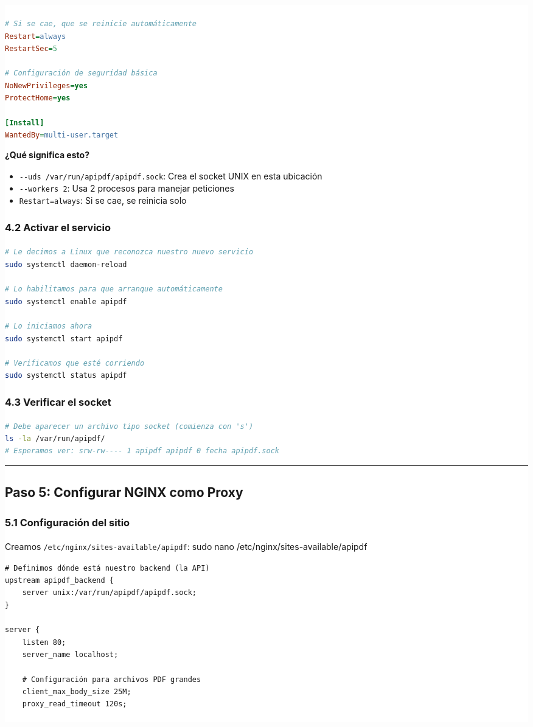 ```ini

# Si se cae, que se reinicie automáticamente
Restart=always
RestartSec=5

# Configuración de seguridad básica
NoNewPrivileges=yes
ProtectHome=yes

[Install]
WantedBy=multi-user.target
```

**¿Qué significa esto?**

- `--uds /var/run/apipdf/apipdf.sock`: Crea el socket UNIX en esta ubicación
- `--workers 2`: Usa 2 procesos para manejar peticiones
- `Restart=always`: Si se cae, se reinicia solo

### 4.2 Activar el servicio

```bash
# Le decimos a Linux que reconozca nuestro nuevo servicio
sudo systemctl daemon-reload

# Lo habilitamos para que arranque automáticamente
sudo systemctl enable apipdf

# Lo iniciamos ahora
sudo systemctl start apipdf

# Verificamos que esté corriendo
sudo systemctl status apipdf
```

### 4.3 Verificar el socket

```bash
# Debe aparecer un archivo tipo socket (comienza con 's')
ls -la /var/run/apipdf/
# Esperamos ver: srw-rw---- 1 apipdf apipdf 0 fecha apipdf.sock
```

---

## Paso 5: Configurar NGINX como Proxy

### 5.1 Configuración del sitio

Creamos `/etc/nginx/sites-available/apipdf`:
sudo nano /etc/nginx/sites-available/apipdf
```nginx
# Definimos dónde está nuestro backend (la API)
upstream apipdf_backend {
    server unix:/var/run/apipdf/apipdf.sock;
}

server {
    listen 80;
    server_name localhost;
    
    # Configuración para archivos PDF grandes
    client_max_body_size 25M;
    proxy_read_timeout 120s;
    
```